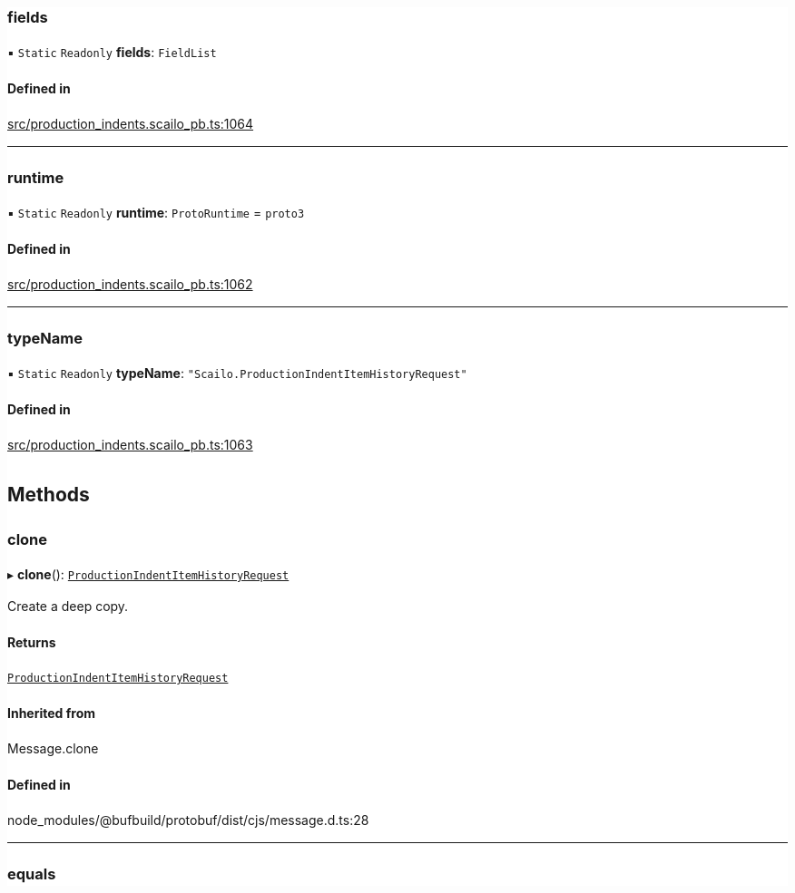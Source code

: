 ### fields

▪ `Static` `Readonly` **fields**: `FieldList`

#### Defined in

[src/production_indents.scailo_pb.ts:1064](https://github.com/scailo/ts-sdk/blob/c10a36b57201dfa5903d4b53efa1e62aa6208936/src/production_indents.scailo_pb.ts#L1064)

___

### runtime

▪ `Static` `Readonly` **runtime**: `ProtoRuntime` = `proto3`

#### Defined in

[src/production_indents.scailo_pb.ts:1062](https://github.com/scailo/ts-sdk/blob/c10a36b57201dfa5903d4b53efa1e62aa6208936/src/production_indents.scailo_pb.ts#L1062)

___

### typeName

▪ `Static` `Readonly` **typeName**: ``"Scailo.ProductionIndentItemHistoryRequest"``

#### Defined in

[src/production_indents.scailo_pb.ts:1063](https://github.com/scailo/ts-sdk/blob/c10a36b57201dfa5903d4b53efa1e62aa6208936/src/production_indents.scailo_pb.ts#L1063)

## Methods

### clone

▸ **clone**(): [`ProductionIndentItemHistoryRequest`](ProductionIndentItemHistoryRequest.md)

Create a deep copy.

#### Returns

[`ProductionIndentItemHistoryRequest`](ProductionIndentItemHistoryRequest.md)

#### Inherited from

Message.clone

#### Defined in

node_modules/@bufbuild/protobuf/dist/cjs/message.d.ts:28

___

### equals

